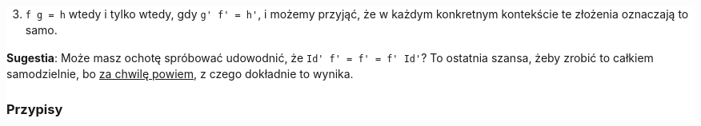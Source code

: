 3. `f g = h` wtedy i tylko wtedy, gdy `g' f' = h'`, i możemy przyjąć, że w każdym konkretnym
   kontekście te złożenia oznaczają to samo.

**Sugestia**: Może masz ochotę spróbować udowodnić, że `Id' f' = f' = f' Id'`? To ostatnia szansa,
żeby zrobić to całkiem samodzielnie, bo [za chwilę
powiem](R24_Logika_zdan_z_perspektywy_kategoryjnej_2.md), z czego dokładnie to wynika.

### Przypisy

[^1]: "Podaje się", że to Daniel Kahneman powiedział, że "Thinking is to humans as swimming is to
    cats; they can do it, but they prefer not to". Moim zdaniem ludzie myślą cały czas, czy tego
    chcą, czy nie; obce ludziom jest natomiast myślenie matematyczne.

[^2]: Tak naprawdę zasada dualności dotyczy nie tylko pojęć, ale w ogóle wszystkich definicji, zdań
    i dowodów wyrażonych w języku teorii kategorii.

[^3]: Ciągle za mało korzystam z faktu, że mogę *tutaj* pisać co tylko chcę. Na przykład słowa takie
    jak ["*tutej*"](https://pl.wiktionary.org/wiki/tutej), które są trochę dziwne, ale wydają się -
    mylnie - dziwne w celowy sposób. I nie, nie jestem z Poznania; jest wręcz przeciwnie.
